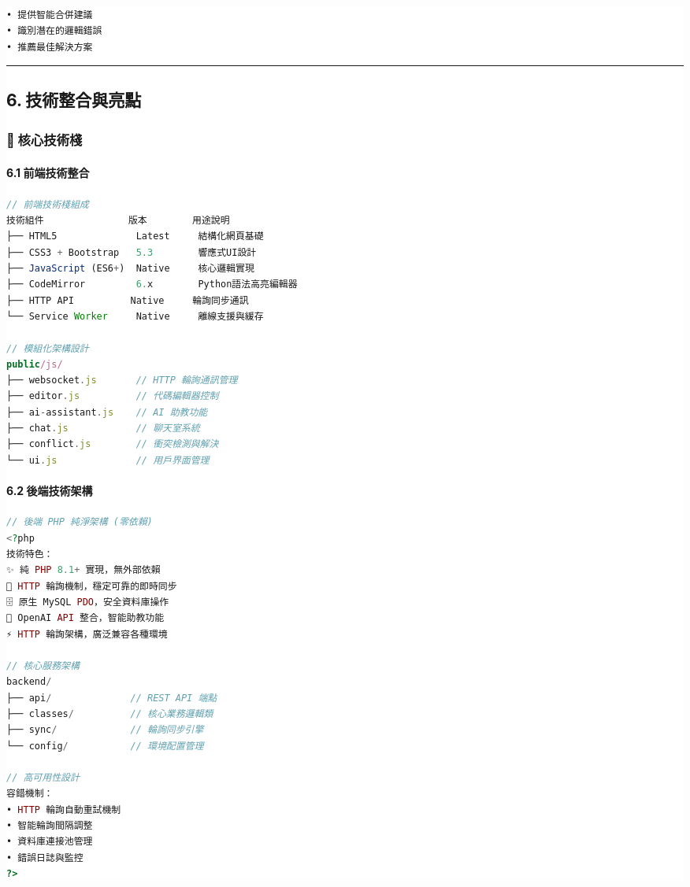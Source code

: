 ```
• 提供智能合併建議
• 識別潛在的邏輯錯誤
• 推薦最佳解決方案
```

---

## 6. 技術整合與亮點

### 🚀 核心技術棧

#### 6.1 前端技術整合
```javascript
// 前端技術棧組成
技術組件               版本        用途說明
├── HTML5              Latest     結構化網頁基礎
├── CSS3 + Bootstrap   5.3        響應式UI設計  
├── JavaScript (ES6+)  Native     核心邏輯實現
├── CodeMirror         6.x        Python語法高亮編輯器
├── HTTP API          Native     輪詢同步通訊
└── Service Worker     Native     離線支援與緩存

// 模組化架構設計
public/js/
├── websocket.js       // HTTP 輪詢通訊管理
├── editor.js          // 代碼編輯器控制  
├── ai-assistant.js    // AI 助教功能
├── chat.js            // 聊天室系統
├── conflict.js        // 衝突檢測與解決
└── ui.js              // 用戶界面管理
```

#### 6.2 後端技術架構
```php
// 後端 PHP 純淨架構 (零依賴)
<?php
技術特色：
✨ 純 PHP 8.1+ 實現，無外部依賴
🔄 HTTP 輪詢機制，穩定可靠的即時同步  
🗄️ 原生 MySQL PDO，安全資料庫操作
🤖 OpenAI API 整合，智能助教功能
⚡ HTTP 輪詢架構，廣泛兼容各種環境

// 核心服務架構
backend/
├── api/              // REST API 端點  
├── classes/          // 核心業務邏輯類
├── sync/             // 輪詢同步引擎
└── config/           // 環境配置管理

// 高可用性設計
容錯機制：
• HTTP 輪詢自動重試機制
• 智能輪詢間隔調整  
• 資料庫連接池管理
• 錯誤日誌與監控
?>
```
